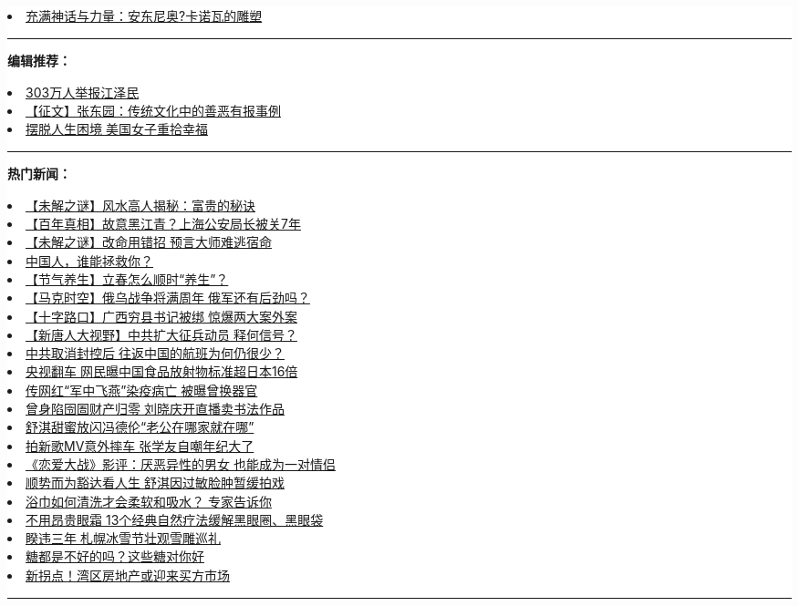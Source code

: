 <li><a href="https://github.com/19920513/djy/blob/master/gb/23/1/6/n13900965.md#1">充满神话与力量：安东尼奥?卡诺瓦的雕塑</a></li>
<hr>


<strong>编辑推荐：</strong>
<li><a href="https://github.com/19920513/djy/blob/master/gb/18/12/9/n10900044.md?dfh#1" target="_blank">303万人举报江泽民</a></li><li><a href="https://github.com/tsiac2612/djy/blob/master/gb/19/5/8/n11242784.md#1" target="_blank">【征文】张东园：传统文化中的善恶有报事例</a></li><li><a href="https://github.com/tsiac2612/djy/blob/master/gb/18/9/4/n10688678.md#1" target="_blank">摆脱人生困境 美国女子重拾幸福</a></li>
<hr>

<strong>热门新闻：</strong>
<li><a href="https://github.com/19920513/djy/blob/master/gb/23/2/8/n13924979.md#1">【未解之谜】风水高人揭秘：富贵的秘诀</a></li>
<li><a href="https://github.com/19920513/djy/blob/master/gb/23/2/6/n13923685.md#1">【百年真相】故意黑江青？上海公安局长被关7年</a></li>
<li><a href="https://github.com/19920513/djy/blob/master/gb/23/2/11/n13927307.md#1">【未解之谜】改命用错招 预言大师难逃宿命</a></li>
<li><a href="https://github.com/19920513/djy/blob/master/gb/23/2/2/n13920929.md#1">中国人，谁能拯救你？</a></li>
<li><a href="https://github.com/19920513/djy/blob/master/gb/23/2/5/n13923126.md#1">【节气养生】立春怎么顺时“养生”？</a></li>
<li><a href="https://github.com/19920513/djy/blob/master/gb/23/2/11/n13927748.md#1">【马克时空】俄乌战争将满周年 俄军还有后劲吗？</a></li>
<li><a href="https://github.com/19920513/djy/blob/master/gb/23/2/11/n13927637.md#1">【十字路口】广西穷县书记被绑 惊爆两大案外案</a></li>
<li><a href="https://github.com/19920513/djy/blob/master/gb/23/2/11/n13927703.md#1">【新唐人大视野】中共扩大征兵动员 释何信号？</a></li>
<li><a href="https://github.com/19920513/djy/blob/master/gb/23/2/10/n13927289.md#1">中共取消封控后 往返中国的航班为何仍很少？</a></li>
<li><a href="https://github.com/19920513/djy/blob/master/gb/23/2/11/n13927753.md#1">央视翻车 网民曝中国食品放射物标准超日本16倍</a></li>
<li><a href="https://github.com/19920513/djy/blob/master/gb/23/2/11/n13927460.md#1">传网红“军中飞燕”染疫病亡 被曝曾换器官</a></li>
<li><a href="https://github.com/19920513/djy/blob/master/gb/23/2/10/n13927287.md#1">曾身陷囹圄财产归零 刘晓庆开直播卖书法作品</a></li>
<li><a href="https://github.com/19920513/djy/blob/master/gb/23/2/11/n13927303.md#1">舒淇甜蜜放闪冯德伦“老公在哪家就在哪”</a></li>
<li><a href="https://github.com/19920513/djy/blob/master/gb/23/2/10/n13927257.md#1">拍新歌MV意外摔车 张学友自嘲年纪大了</a></li>
<li><a href="https://github.com/19920513/djy/blob/master/gb/23/2/11/n13927720.md#1">《恋爱大战》影评：厌恶异性的男女 也能成为一对情侣</a></li>
<li><a href="https://github.com/19920513/djy/blob/master/gb/23/2/10/n13926824.md#1">顺势而为豁达看人生 舒淇因过敏脸肿暂缓拍戏</a></li>
<li><a href="https://github.com/19920513/djy/blob/master/gb/23/2/10/n13926920.md#1">浴巾如何清洗才会柔软和吸水？ 专家告诉你</a></li>
<li><a href="https://github.com/19920513/djy/blob/master/gb/23/2/5/n13923230.md#1">不用昂贵眼霜 13个经典自然疗法缓解黑眼圈、黑眼袋</a></li>
<li><a href="https://github.com/19920513/djy/blob/master/gb/23/2/10/n13927000.md#1">睽违三年 札幌冰雪节壮观雪雕巡礼</a></li>
<li><a href="https://github.com/19920513/djy/blob/master/gb/23/2/12/n13928109.md#1">糖都是不好的吗？这些糖对你好</a></li>
<li><a href="https://github.com/19920513/djy/blob/master/gb/23/2/11/n13927436.md#1">新拐点！湾区房地产或迎来买方市场</a></li>
<hr>
